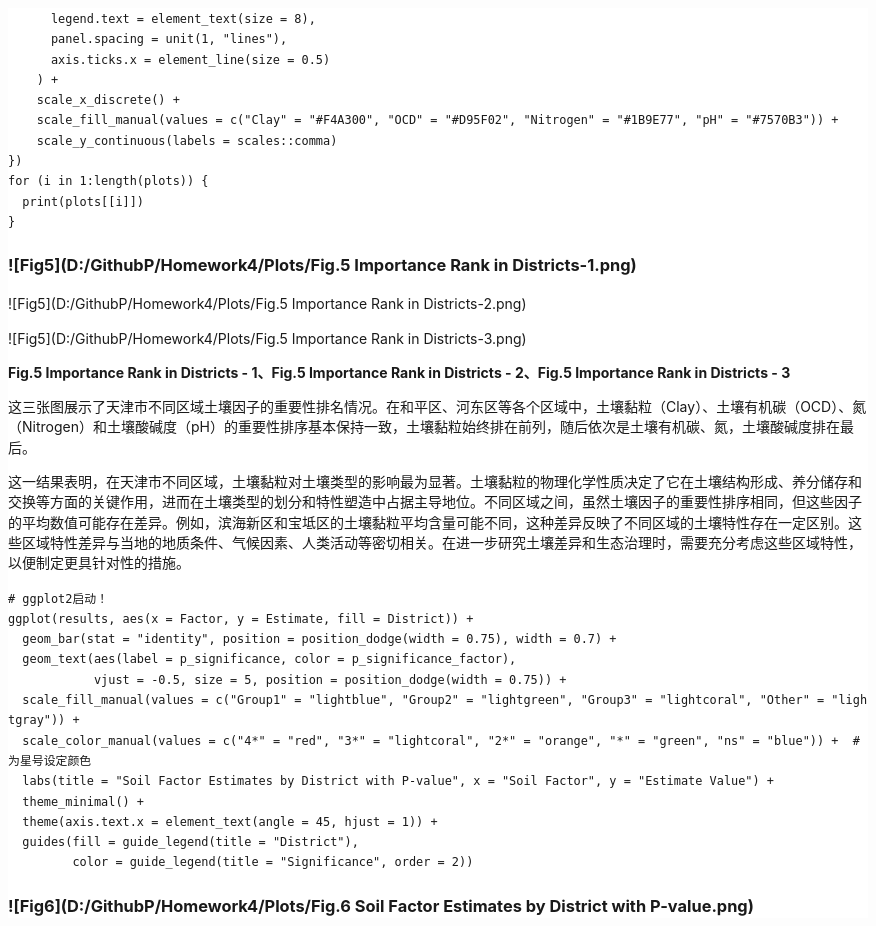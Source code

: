 ```
      legend.text = element_text(size = 8), 
      panel.spacing = unit(1, "lines"),
      axis.ticks.x = element_line(size = 0.5) 
    ) +
    scale_x_discrete() +
    scale_fill_manual(values = c("Clay" = "#F4A300", "OCD" = "#D95F02", "Nitrogen" = "#1B9E77", "pH" = "#7570B3")) +
    scale_y_continuous(labels = scales::comma) 
}) 
for (i in 1:length(plots)) {
  print(plots[[i]])
}
```

### ![Fig5](D:/GithubP/Homework4/Plots/Fig.5 Importance Rank in Districts-1.png)

![Fig5](D:/GithubP/Homework4/Plots/Fig.5 Importance Rank in Districts-2.png)

![Fig5](D:/GithubP/Homework4/Plots/Fig.5 Importance Rank in Districts-3.png)

**Fig.5 Importance Rank in Districts - 1、Fig.5 Importance Rank in Districts - 2、Fig.5 Importance Rank in Districts - 3**

这三张图展示了天津市不同区域土壤因子的重要性排名情况。在和平区、河东区等各个区域中，土壤黏粒（Clay）、土壤有机碳（OCD）、氮（Nitrogen）和土壤酸碱度（pH）的重要性排序基本保持一致，土壤黏粒始终排在前列，随后依次是土壤有机碳、氮，土壤酸碱度排在最后。

这一结果表明，在天津市不同区域，土壤黏粒对土壤类型的影响最为显著。土壤黏粒的物理化学性质决定了它在土壤结构形成、养分储存和交换等方面的关键作用，进而在土壤类型的划分和特性塑造中占据主导地位。不同区域之间，虽然土壤因子的重要性排序相同，但这些因子的平均数值可能存在差异。例如，滨海新区和宝坻区的土壤黏粒平均含量可能不同，这种差异反映了不同区域的土壤特性存在一定区别。这些区域特性差异与当地的地质条件、气候因素、人类活动等密切相关。在进一步研究土壤差异和生态治理时，需要充分考虑这些区域特性，以便制定更具针对性的措施。


```
# ggplot2启动！
ggplot(results, aes(x = Factor, y = Estimate, fill = District)) +
  geom_bar(stat = "identity", position = position_dodge(width = 0.75), width = 0.7) +
  geom_text(aes(label = p_significance, color = p_significance_factor), 
            vjust = -0.5, size = 5, position = position_dodge(width = 0.75)) + 
  scale_fill_manual(values = c("Group1" = "lightblue", "Group2" = "lightgreen", "Group3" = "lightcoral", "Other" = "lightgray")) + 
  scale_color_manual(values = c("4*" = "red", "3*" = "lightcoral", "2*" = "orange", "*" = "green", "ns" = "blue")) +  # 为星号设定颜色
  labs(title = "Soil Factor Estimates by District with P-value", x = "Soil Factor", y = "Estimate Value") +
  theme_minimal() +
  theme(axis.text.x = element_text(angle = 45, hjust = 1)) +
  guides(fill = guide_legend(title = "District"), 
         color = guide_legend(title = "Significance", order = 2)) 

```

### ![Fig6](D:/GithubP/Homework4/Plots/Fig.6 Soil Factor Estimates by District with P-value.png)
